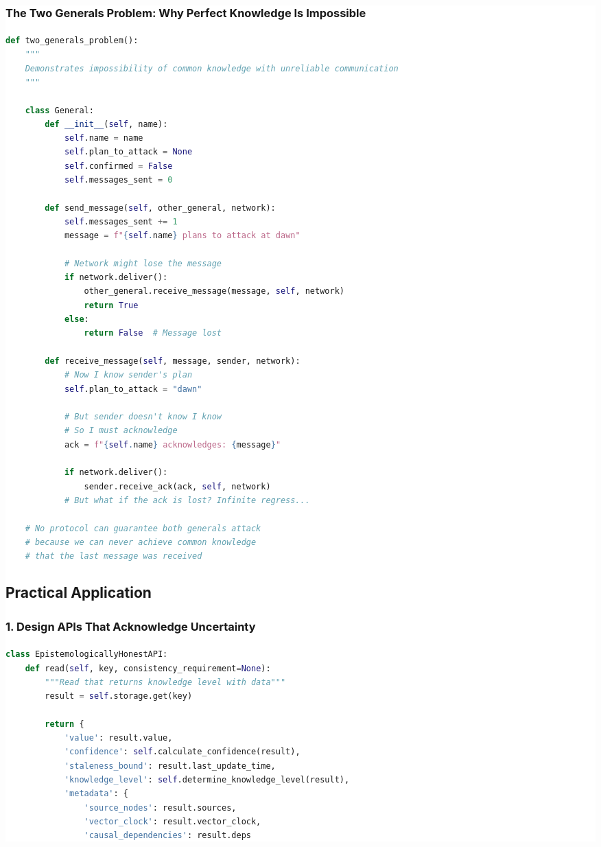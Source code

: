 ### The Two Generals Problem: Why Perfect Knowledge Is Impossible

```python
def two_generals_problem():
    """
    Demonstrates impossibility of common knowledge with unreliable communication
    """
    
    class General:
        def __init__(self, name):
            self.name = name
            self.plan_to_attack = None
            self.confirmed = False
            self.messages_sent = 0
            
        def send_message(self, other_general, network):
            self.messages_sent += 1
            message = f"{self.name} plans to attack at dawn"
            
            # Network might lose the message
            if network.deliver():
                other_general.receive_message(message, self, network)
                return True
            else:
                return False  # Message lost
                
        def receive_message(self, message, sender, network):
            # Now I know sender's plan
            self.plan_to_attack = "dawn"
            
            # But sender doesn't know I know
            # So I must acknowledge
            ack = f"{self.name} acknowledges: {message}"
            
            if network.deliver():
                sender.receive_ack(ack, self, network)
            # But what if the ack is lost? Infinite regress...
            
    # No protocol can guarantee both generals attack
    # because we can never achieve common knowledge
    # that the last message was received
```

## Practical Application

### 1. Design APIs That Acknowledge Uncertainty

```python
class EpistemologicallyHonestAPI:
    def read(self, key, consistency_requirement=None):
        """Read that returns knowledge level with data"""
        result = self.storage.get(key)
        
        return {
            'value': result.value,
            'confidence': self.calculate_confidence(result),
            'staleness_bound': result.last_update_time,
            'knowledge_level': self.determine_knowledge_level(result),
            'metadata': {
                'source_nodes': result.sources,
                'vector_clock': result.vector_clock,
                'causal_dependencies': result.deps
```